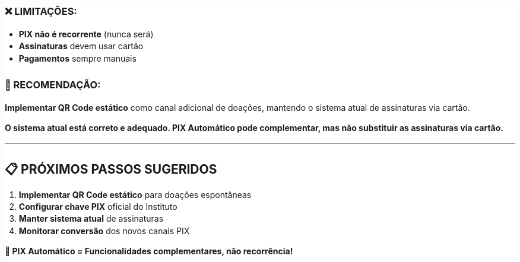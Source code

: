 ### **❌ LIMITAÇÕES:**
- **PIX não é recorrente** (nunca será)
- **Assinaturas** devem usar cartão
- **Pagamentos** sempre manuais

### **🎯 RECOMENDAÇÃO:**

**Implementar QR Code estático** como canal adicional de doações, mantendo o sistema atual de assinaturas via cartão.

**O sistema atual está correto e adequado. PIX Automático pode complementar, mas não substituir as assinaturas via cartão.**

---

## 📋 PRÓXIMOS PASSOS SUGERIDOS

1. **Implementar QR Code estático** para doações espontâneas
2. **Configurar chave PIX** oficial do Instituto
3. **Manter sistema atual** de assinaturas
4. **Monitorar conversão** dos novos canais PIX

**🎉 PIX Automático = Funcionalidades complementares, não recorrência!**